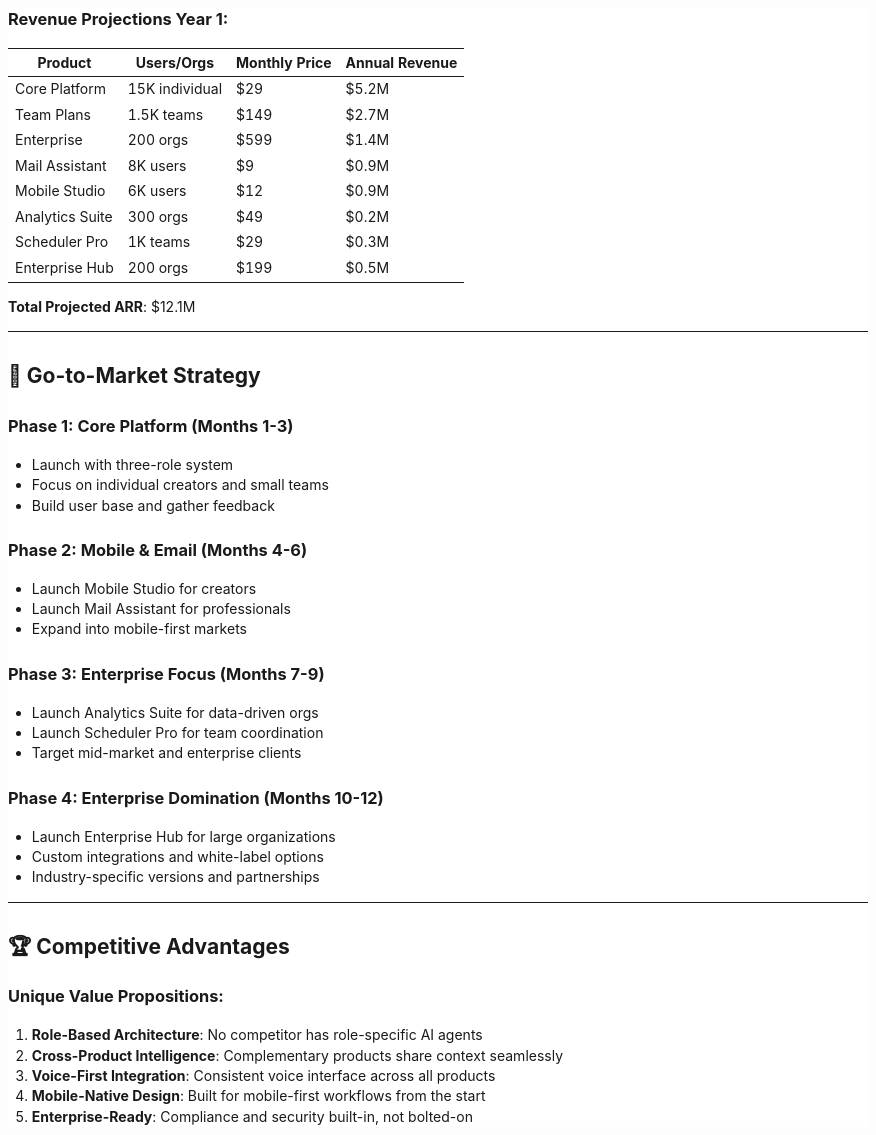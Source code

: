 ### **Revenue Projections Year 1**:

| Product | Users/Orgs | Monthly Price | Annual Revenue |
|---------|-------------|---------------|----------------|
| Core Platform | 15K individual | $29 | $5.2M |
| Team Plans | 1.5K teams | $149 | $2.7M |  
| Enterprise | 200 orgs | $599 | $1.4M |
| Mail Assistant | 8K users | $9 | $0.9M |
| Mobile Studio | 6K users | $12 | $0.9M |
| Analytics Suite | 300 orgs | $49 | $0.2M |
| Scheduler Pro | 1K teams | $29 | $0.3M |
| Enterprise Hub | 200 orgs | $199 | $0.5M |

**Total Projected ARR**: $12.1M

---

## 🚀 Go-to-Market Strategy

### **Phase 1: Core Platform** (Months 1-3)
- Launch with three-role system
- Focus on individual creators and small teams
- Build user base and gather feedback

### **Phase 2: Mobile & Email** (Months 4-6)  
- Launch Mobile Studio for creators
- Launch Mail Assistant for professionals
- Expand into mobile-first markets

### **Phase 3: Enterprise Focus** (Months 7-9)
- Launch Analytics Suite for data-driven orgs
- Launch Scheduler Pro for team coordination
- Target mid-market and enterprise clients

### **Phase 4: Enterprise Domination** (Months 10-12)
- Launch Enterprise Hub for large organizations
- Custom integrations and white-label options
- Industry-specific versions and partnerships

---

## 🏆 Competitive Advantages

### **Unique Value Propositions**:
1. **Role-Based Architecture**: No competitor has role-specific AI agents
2. **Cross-Product Intelligence**: Complementary products share context seamlessly  
3. **Voice-First Integration**: Consistent voice interface across all products
4. **Mobile-Native Design**: Built for mobile-first workflows from the start
5. **Enterprise-Ready**: Compliance and security built-in, not bolted-on
